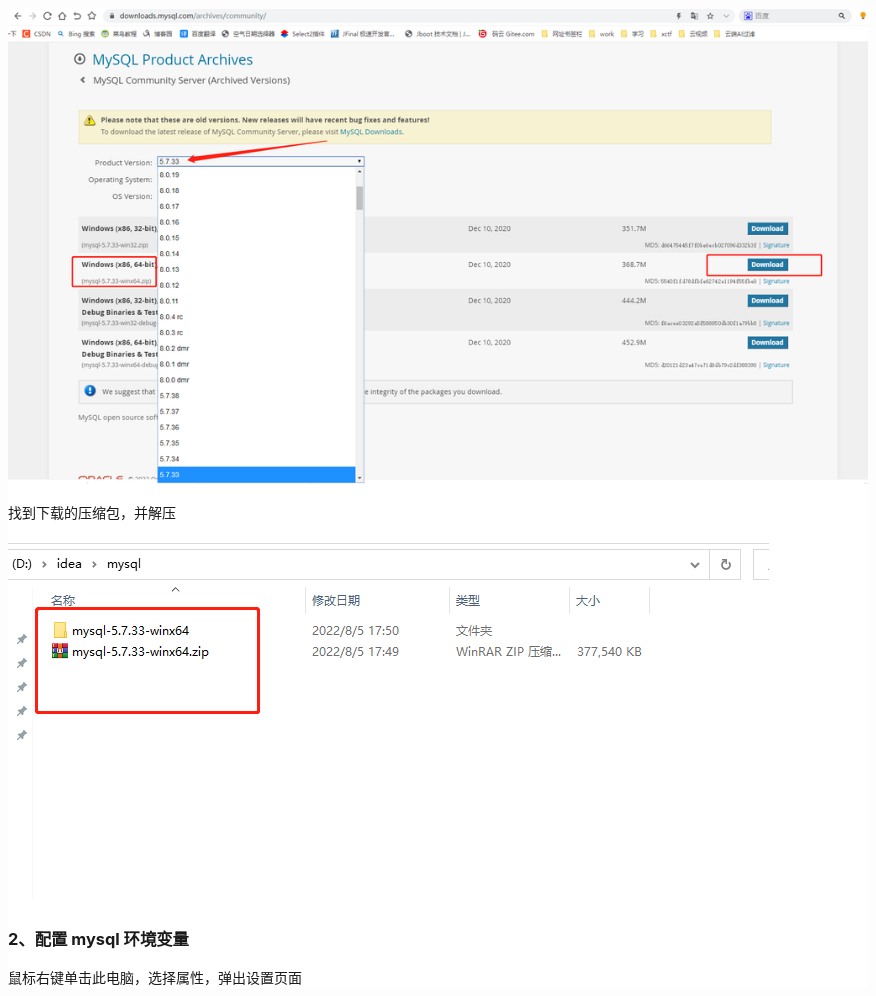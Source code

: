 ![](./mysql_img/img_1.png)

找到下载的压缩包，并解压

![](./mysql_img/img_2.png)

### 2、配置 mysql 环境变量

鼠标右键单击此电脑，选择属性，弹出设置页面

